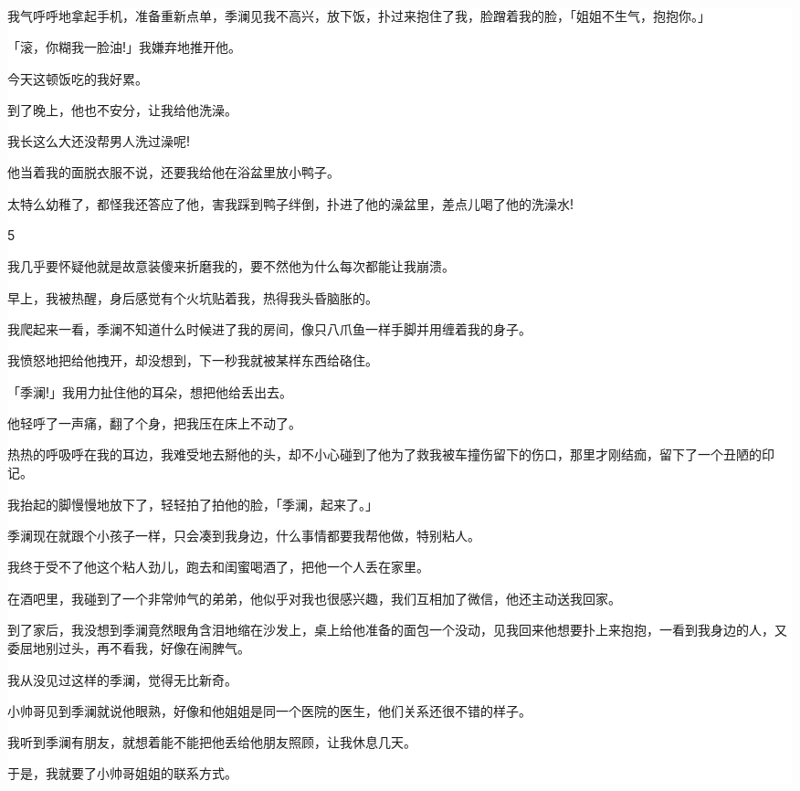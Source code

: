 
我气呼呼地拿起手机，准备重新点单，季澜见我不高兴，放下饭，扑过来抱住了我，脸蹭着我的脸，「姐姐不生气，抱抱你。」


「滚，你糊我一脸油!」我嫌弃地推开他。


今天这顿饭吃的我好累。


到了晚上，他也不安分，让我给他洗澡。


我长这么大还没帮男人洗过澡呢!


他当着我的面脱衣服不说，还要我给他在浴盆里放小鸭子。


太特么幼稚了，都怪我还答应了他，害我踩到鸭子绊倒，扑进了他的澡盆里，差点儿喝了他的洗澡水!


5


我几乎要怀疑他就是故意装傻来折磨我的，要不然他为什么每次都能让我崩溃。


早上，我被热醒，身后感觉有个火坑贴着我，热得我头昏脑胀的。


我爬起来一看，季澜不知道什么时候进了我的房间，像只八爪鱼一样手脚并用缠着我的身子。


我愤怒地把给他拽开，却没想到，下一秒我就被某样东西给硌住。


「季澜!」我用力扯住他的耳朵，想把他给丢出去。


他轻呼了一声痛，翻了个身，把我压在床上不动了。


热热的呼吸呼在我的耳边，我难受地去掰他的头，却不小心碰到了他为了救我被车撞伤留下的伤口，那里才刚结痂，留下了一个丑陋的印记。


我抬起的脚慢慢地放下了，轻轻拍了拍他的脸，「季澜，起来了。」


季澜现在就跟个小孩子一样，只会凑到我身边，什么事情都要我帮他做，特别粘人。


我终于受不了他这个粘人劲儿，跑去和闺蜜喝酒了，把他一个人丢在家里。


在酒吧里，我碰到了一个非常帅气的弟弟，他似乎对我也很感兴趣，我们互相加了微信，他还主动送我回家。


到了家后，我没想到季澜竟然眼角含泪地缩在沙发上，桌上给他准备的面包一个没动，见我回来他想要扑上来抱抱，一看到我身边的人，又委屈地别过头，再不看我，好像在闹脾气。


我从没见过这样的季澜，觉得无比新奇。


小帅哥见到季澜就说他眼熟，好像和他姐姐是同一个医院的医生，他们关系还很不错的样子。


我听到季澜有朋友，就想着能不能把他丢给他朋友照顾，让我休息几天。


于是，我就要了小帅哥姐姐的联系方式。

